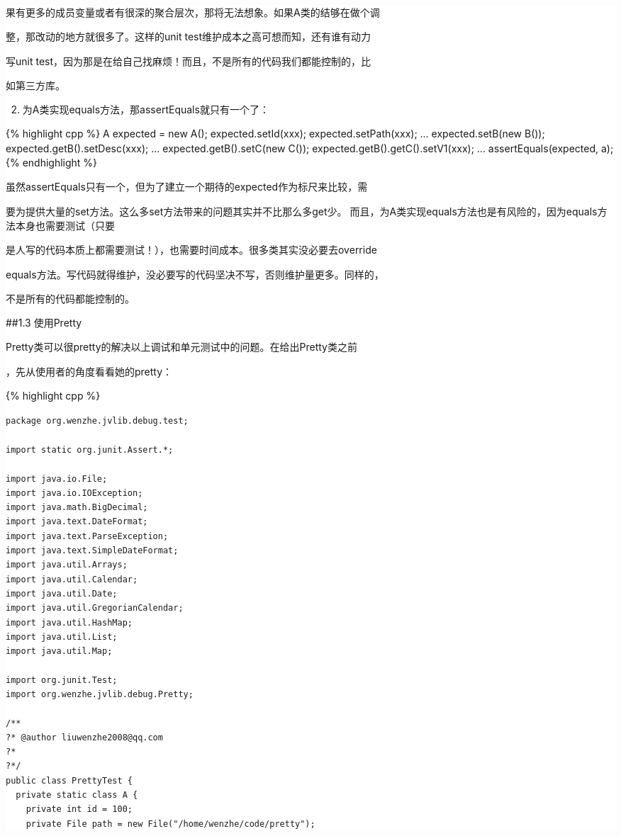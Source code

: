 果有更多的成员变量或者有很深的聚合层次，那将无法想象。如果A类的结够在做个调

整，那改动的地方就很多了。这样的unit test维护成本之高可想而知，还有谁有动力

写unit test，因为那是在给自己找麻烦！而且，不是所有的代码我们都能控制的，比

如第三方库。
   
   2. 为A类实现equals方法，那assertEquals就只有一个了：

   {% highlight cpp %}
   A expected = new A();
   expected.setId(xxx);
   expected.setPath(xxx);
   ...
   expected.setB(new B());
   expected.getB().setDesc(xxx);
   ...
   expected.getB().setC(new C());
   expected.getB().getC().setV1(xxx);
   ...
   assertEquals(expected, a);
   {% endhighlight %}
   
   虽然assertEquals只有一个，但为了建立一个期待的expected作为标尺来比较，需

要为提供大量的set方法。这么多set方法带来的问题其实并不比那么多get少。
   而且，为A类实现equals方法也是有风险的，因为equals方法本身也需要测试（只要

是人写的代码本质上都需要测试！），也需要时间成本。很多类其实没必要去override 

equals方法。写代码就得维护，没必要写的代码坚决不写，否则维护量更多。同样的，

不是所有的代码都能控制的。

##1.3 使用Pretty

   Pretty类可以很pretty的解决以上调试和单元测试中的问题。在给出Pretty类之前

，先从使用者的角度看看她的pretty：
   
   {% highlight cpp %}

	package org.wenzhe.jvlib.debug.test;

	import static org.junit.Assert.*;

	import java.io.File;
	import java.io.IOException;
	import java.math.BigDecimal;
	import java.text.DateFormat;
	import java.text.ParseException;
	import java.text.SimpleDateFormat;
	import java.util.Arrays;
	import java.util.Calendar;
	import java.util.Date;
	import java.util.GregorianCalendar;
	import java.util.HashMap;
	import java.util.List;
	import java.util.Map;

	import org.junit.Test;
	import org.wenzhe.jvlib.debug.Pretty;

	/**
	?* @author liuwenzhe2008@qq.com
	?*
	?*/
	public class PrettyTest {
	  private static class A {
		private int id = 100;
		private File path = new File("/home/wenzhe/code/pretty");